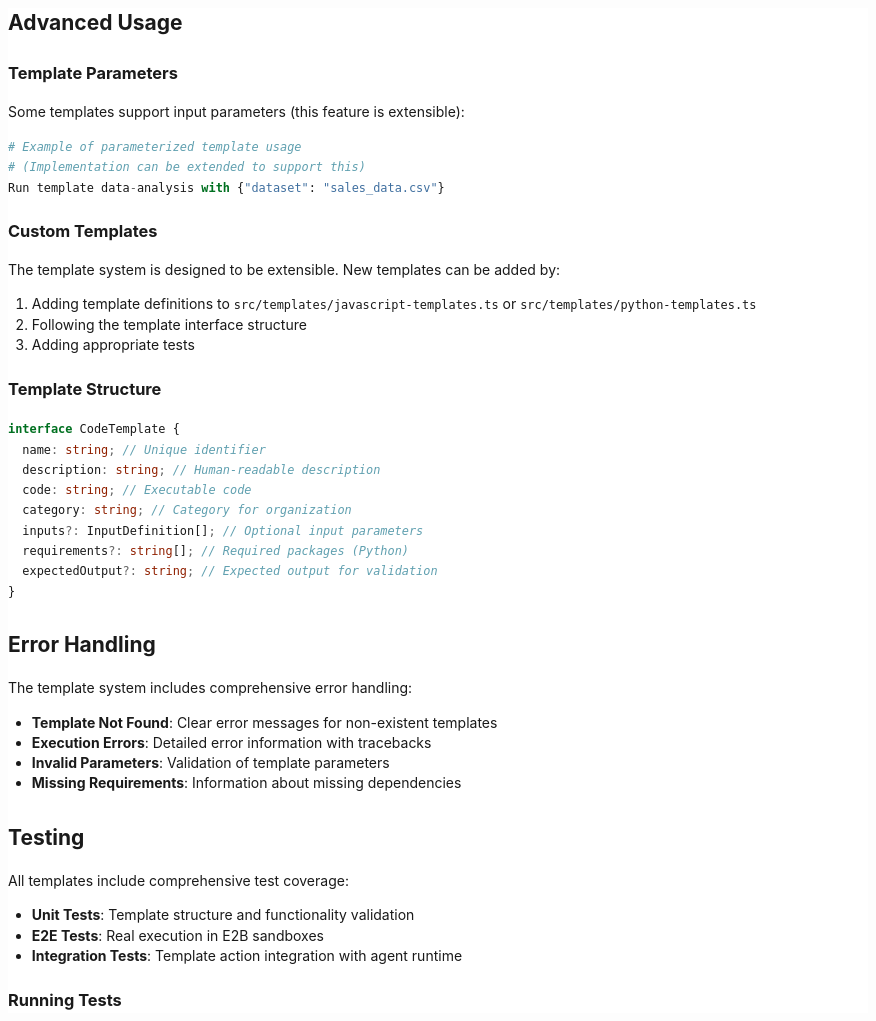 ## Advanced Usage

### Template Parameters

Some templates support input parameters (this feature is extensible):

```python
# Example of parameterized template usage
# (Implementation can be extended to support this)
Run template data-analysis with {"dataset": "sales_data.csv"}
```

### Custom Templates

The template system is designed to be extensible. New templates can be added by:

1. Adding template definitions to `src/templates/javascript-templates.ts` or
   `src/templates/python-templates.ts`
2. Following the template interface structure
3. Adding appropriate tests

### Template Structure

```typescript
interface CodeTemplate {
  name: string; // Unique identifier
  description: string; // Human-readable description
  code: string; // Executable code
  category: string; // Category for organization
  inputs?: InputDefinition[]; // Optional input parameters
  requirements?: string[]; // Required packages (Python)
  expectedOutput?: string; // Expected output for validation
}
```

## Error Handling

The template system includes comprehensive error handling:

- **Template Not Found**: Clear error messages for non-existent templates
- **Execution Errors**: Detailed error information with tracebacks
- **Invalid Parameters**: Validation of template parameters
- **Missing Requirements**: Information about missing dependencies

## Testing

All templates include comprehensive test coverage:

- **Unit Tests**: Template structure and functionality validation
- **E2E Tests**: Real execution in E2B sandboxes
- **Integration Tests**: Template action integration with agent runtime

### Running Tests
